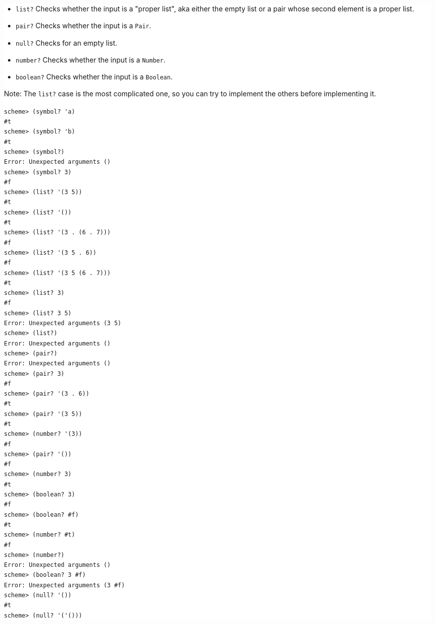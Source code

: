   * `list?` Checks whether the input is a "proper list", aka either the empty list
  or a pair whose second element is a proper list.

  * `pair?` Checks whether the input is a `Pair`.

  * `null?` Checks for an empty list.

  * `number?` Checks whether the input is a `Number`.

  * `boolean?` Checks whether the input is a `Boolean`.

Note: The `list?` case is the most complicated one, so you can try to implement the
others before implementing it.

``` {.scheme}
scheme> (symbol? 'a)
#t
scheme> (symbol? 'b)
#t
scheme> (symbol?)
Error: Unexpected arguments ()
scheme> (symbol? 3)
#f
scheme> (list? '(3 5))
#t
scheme> (list? '())
#t
scheme> (list? '(3 . (6 . 7)))
#f
scheme> (list? '(3 5 . 6))
#f
scheme> (list? '(3 5 (6 . 7)))
#t
scheme> (list? 3)
#f
scheme> (list? 3 5)
Error: Unexpected arguments (3 5)
scheme> (list?)
Error: Unexpected arguments ()
scheme> (pair?)
Error: Unexpected arguments ()
scheme> (pair? 3)
#f
scheme> (pair? '(3 . 6))
#t
scheme> (pair? '(3 5))
#t
scheme> (number? '(3))
#f
scheme> (pair? '())
#f
scheme> (number? 3)
#t
scheme> (boolean? 3)
#f
scheme> (boolean? #f)
#t
scheme> (number? #t)
#f
scheme> (number?)
Error: Unexpected arguments ()
scheme> (boolean? 3 #f)
Error: Unexpected arguments (3 #f)
scheme> (null? '())
#t
scheme> (null? '('()))
```